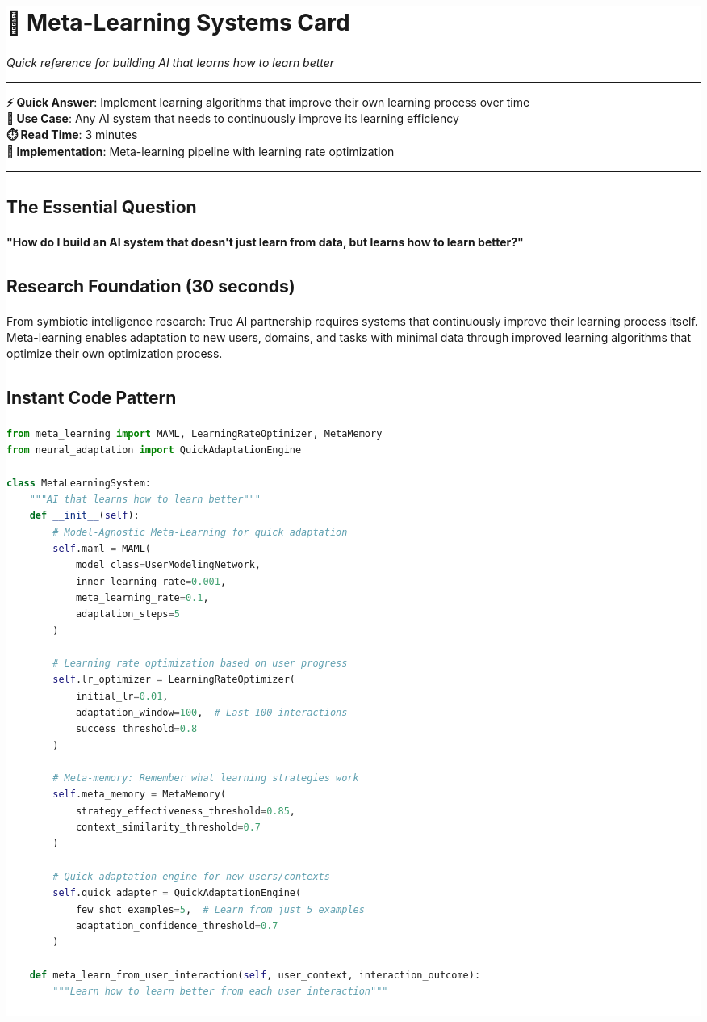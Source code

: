 # 🧠 Meta-Learning Systems Card

*Quick reference for building AI that learns how to learn better*

---

**⚡ Quick Answer**: Implement learning algorithms that improve their own learning process over time  
**🎯 Use Case**: Any AI system that needs to continuously improve its learning efficiency  
**⏱️ Read Time**: 3 minutes  
**🔧 Implementation**: Meta-learning pipeline with learning rate optimization

---

## The Essential Question

**"How do I build an AI system that doesn't just learn from data, but learns how to learn better?"**

## Research Foundation (30 seconds)

From symbiotic intelligence research: True AI partnership requires systems that continuously improve their learning process itself. Meta-learning enables adaptation to new users, domains, and tasks with minimal data through improved learning algorithms that optimize their own optimization process.

## Instant Code Pattern

```python
from meta_learning import MAML, LearningRateOptimizer, MetaMemory
from neural_adaptation import QuickAdaptationEngine

class MetaLearningSystem:
    """AI that learns how to learn better"""
    def __init__(self):
        # Model-Agnostic Meta-Learning for quick adaptation
        self.maml = MAML(
            model_class=UserModelingNetwork,
            inner_learning_rate=0.001,
            meta_learning_rate=0.1,
            adaptation_steps=5
        )
        
        # Learning rate optimization based on user progress
        self.lr_optimizer = LearningRateOptimizer(
            initial_lr=0.01,
            adaptation_window=100,  # Last 100 interactions
            success_threshold=0.8
        )
        
        # Meta-memory: Remember what learning strategies work
        self.meta_memory = MetaMemory(
            strategy_effectiveness_threshold=0.85,
            context_similarity_threshold=0.7
        )
        
        # Quick adaptation engine for new users/contexts
        self.quick_adapter = QuickAdaptationEngine(
            few_shot_examples=5,  # Learn from just 5 examples
            adaptation_confidence_threshold=0.7
        )
    
    def meta_learn_from_user_interaction(self, user_context, interaction_outcome):
        """Learn how to learn better from each user interaction"""
        
```